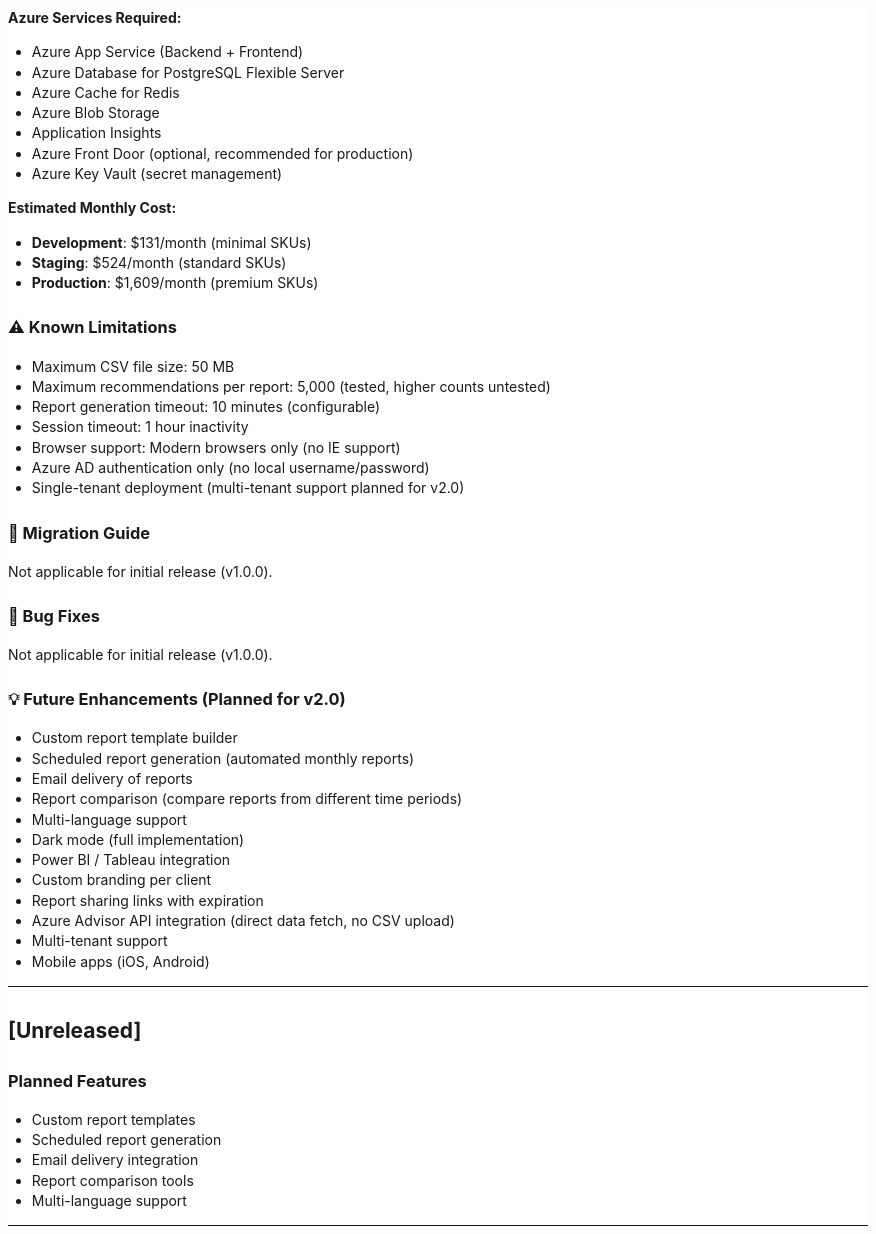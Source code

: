 **Azure Services Required:**
- Azure App Service (Backend + Frontend)
- Azure Database for PostgreSQL Flexible Server
- Azure Cache for Redis
- Azure Blob Storage
- Application Insights
- Azure Front Door (optional, recommended for production)
- Azure Key Vault (secret management)

**Estimated Monthly Cost:**
- **Development**: $131/month (minimal SKUs)
- **Staging**: $524/month (standard SKUs)
- **Production**: $1,609/month (premium SKUs)

### ⚠️ Known Limitations

- Maximum CSV file size: 50 MB
- Maximum recommendations per report: 5,000 (tested, higher counts untested)
- Report generation timeout: 10 minutes (configurable)
- Session timeout: 1 hour inactivity
- Browser support: Modern browsers only (no IE support)
- Azure AD authentication only (no local username/password)
- Single-tenant deployment (multi-tenant support planned for v2.0)

### 🔄 Migration Guide

Not applicable for initial release (v1.0.0).

### 🐛 Bug Fixes

Not applicable for initial release (v1.0.0).

### 💡 Future Enhancements (Planned for v2.0)

- Custom report template builder
- Scheduled report generation (automated monthly reports)
- Email delivery of reports
- Report comparison (compare reports from different time periods)
- Multi-language support
- Dark mode (full implementation)
- Power BI / Tableau integration
- Custom branding per client
- Report sharing links with expiration
- Azure Advisor API integration (direct data fetch, no CSV upload)
- Multi-tenant support
- Mobile apps (iOS, Android)

---

## [Unreleased]

### Planned Features
- Custom report templates
- Scheduled report generation
- Email delivery integration
- Report comparison tools
- Multi-language support

---